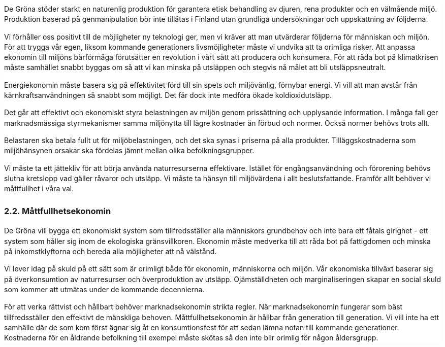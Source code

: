 
De Gröna stöder starkt en naturenlig produktion för garantera etisk behandling
av djuren, rena produkter och en välmående miljö. Produktion baserad på
genmanipulation bör inte tillåtas i Finland utan grundliga undersökningar och
uppskattning av följderna.


Vi förhåller oss positivt till de möjligheter ny teknologi ger, men vi kräver
att man utvärderar följderna för människan och miljön. För att trygga vår egen,
liksom kommande generationers livsmöjligheter måste vi undvika att ta orimliga
risker. Att anpassa ekonomin till miljöns bärförmåga förutsätter en revolution i
vårt sätt att producera och konsumera. För att råda bot på klimatkrisen måste
samhället snabbt byggas om så att vi kan minska på utsläppen och stegvis nå
målet att bli utsläppsneutralt.


Energiekonomin måste basera sig på effektivitet förd till sin spets och
miljövänlig, förnybar energi. Vi vill att man avstår från kärnkraftsanvändningen
så snabbt som möjligt. Det får dock inte medföra ökade koldioxidutsläpp.


Det går att effektivt och ekonomiskt styra belastningen av miljön genom
prissättning och upplysande information. I många fall ger marknadsmässiga
styrmekanismer samma miljönytta till lägre kostnader än förbud och normer. Också
normer behövs trots allt.


Belastaren ska betala fullt ut för miljöbelastningen, och det ska synas i
priserna på alla produkter. Tilläggskostnaderna som miljöhänsynen orsakar ska
fördelas jämnt mellan olika befolkningsgrupper.


Vi måste ta ett jättekliv för att börja använda naturresurserna effektivare.
Istället för engångsanvändning och förorening behövs slutna kretslopp vad gäller
råvaror och utsläpp. Vi måste ta hänsyn till miljövärdena i allt
beslutsfattande. Framför allt behöver vi måttfullhet i våra val.


### 2.2. Måttfullhetsekonomin


De Gröna vill bygga ett ekonomiskt system som tillfredsställer alla människors
grundbehov och inte bara ett fåtals girighet - ett system som håller sig inom de
ekologiska gränsvillkoren. Ekonomin måste medverka till att råda bot på
fattigdomen och minska på inkomstklyftorna och bereda alla möjligheter att nå
välstånd.


Vi lever idag på skuld på ett sätt som är orimligt både för ekonomin,
människorna och miljön. Vår ekonomiska tillväxt baserar sig på överkonsumtion av
naturresurser och överproduktion av utsläpp. Ojämställdheten och
marginaliseringen skapar en social skuld som kommer att utmätas under de
kommande decennierna.


För att verka rättvist och hållbart behöver marknadsekonomin strikta regler. När
marknadsekonomin fungerar som bäst tillfredsställer den effektivt de mänskliga
behoven. Måttfullhetsekonomin är hållbar från generation till generation. Vi
vill inte ha ett samhälle där de som kom först ägnar sig åt en konsumtionsfest
för att sedan lämna notan till kommande generationer. Kostnaderna för en
åldrande befolkning till exempel måste skötas så den inte blir orimlig för någon
åldersgrupp.
